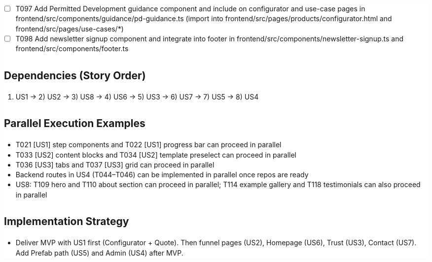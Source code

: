 - [ ] T097 Add Permitted Development guidance component and include on configurator and use-case pages in frontend/src/components/guidance/pd-guidance.ts (import into frontend/src/pages/products/configurator.html and frontend/src/pages/use-cases/*)
- [ ] T098 Add newsletter signup component and integrate into footer in frontend/src/components/newsletter-signup.ts and frontend/src/components/footer.ts

## Dependencies (Story Order)
1) US1 → 2) US2 → 3) US8 → 4) US6 → 5) US3 → 6) US7 → 7) US5 → 8) US4

## Parallel Execution Examples
- T021 [US1] step components and T022 [US1] progress bar can proceed in parallel
- T033 [US2] content blocks and T034 [US2] template preselect can proceed in parallel
- T036 [US3] tabs and T037 [US3] grid can proceed in parallel
- Backend routes in US4 (T044–T046) can be implemented in parallel once repos are ready
 - US8: T109 hero and T110 about section can proceed in parallel; T114 example gallery and T118 testimonials can also proceed in parallel

## Implementation Strategy
- Deliver MVP with US1 first (Configurator + Quote). Then funnel pages (US2), Homepage (US6), Trust (US3), Contact (US7). Add Prefab path (US5) and Admin (US4) after MVP.

